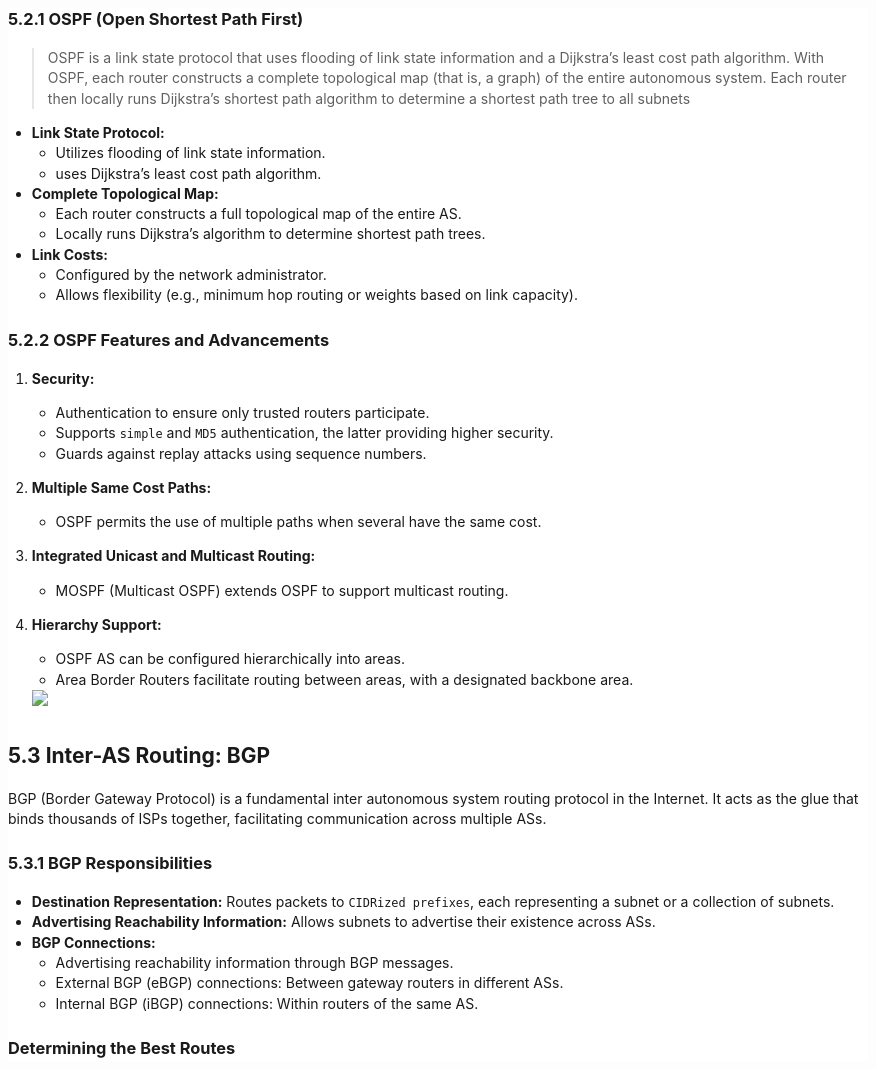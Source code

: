 ### 5.2.1 OSPF (Open Shortest Path First)

> OSPF is a link state protocol that uses flooding of link state information and a Dijkstra’s least cost path algorithm. With OSPF, each router constructs a complete topological map (that is, a graph) of the entire autonomous system. Each router then locally runs Dijkstra’s shortest path algorithm to determine a shortest path tree to all subnets

- **Link State Protocol:**
  - Utilizes flooding of link state information.
  - uses Dijkstra’s least cost path algorithm.
- **Complete Topological Map:**
  - Each router constructs a full topological map of the entire AS.
  - Locally runs Dijkstra’s algorithm to determine shortest path trees.
- **Link Costs:**
  - Configured by the network administrator.
  - Allows flexibility (e.g., minimum hop routing or weights based on link capacity).

### 5.2.2 OSPF Features and Advancements

1. **Security:**
   - Authentication to ensure only trusted routers participate.
   - Supports `simple` and `MD5` authentication, the latter providing higher security.
   - Guards against replay attacks using sequence numbers.

2. **Multiple Same Cost Paths:**
   - OSPF permits the use of multiple paths when several have the same cost.

3. **Integrated Unicast and Multicast Routing:**
   - MOSPF (Multicast OSPF) extends OSPF to support multicast routing.

4. **Hierarchy Support:**
   - OSPF AS can be configured hierarchically into areas.
   - Area Border Routers facilitate routing between areas, with a designated backbone area.

   <img src="https://lh3.googleusercontent.com/pw/ABLVV84X2z2FuF11XHSg5DVPAaJX1KWa8AfEWP3MRClK3DTwVMMU2nJh6UcOXd_1QF5zn3K9jzTG2fDyE3YyfWPedybHOuGE73JZCvCC9X4oFtD8AhVckBFy8KmfXpYJKkGjYPIMWCuZw1yODVzJHKQxgQ7S=w1920-h564-s-no?authuser=3" width="80%" height="auto">


## 5.3 Inter-AS Routing: BGP

BGP (Border Gateway Protocol) is a fundamental inter autonomous system routing protocol in the Internet. It acts as the glue that binds thousands of ISPs together, facilitating communication across multiple ASs.

### 5.3.1 BGP Responsibilities

- **Destination Representation:** Routes packets to `CIDRized prefixes`, each representing a subnet or a collection of subnets.
- **Advertising Reachability Information:** Allows subnets to advertise their existence across ASs.
- **BGP Connections:**
  - Advertising reachability information through BGP messages.
  - External BGP (eBGP) connections: Between gateway routers in different ASs.
  - Internal BGP (iBGP) connections: Within routers of the same AS.

### Determining the Best Routes
